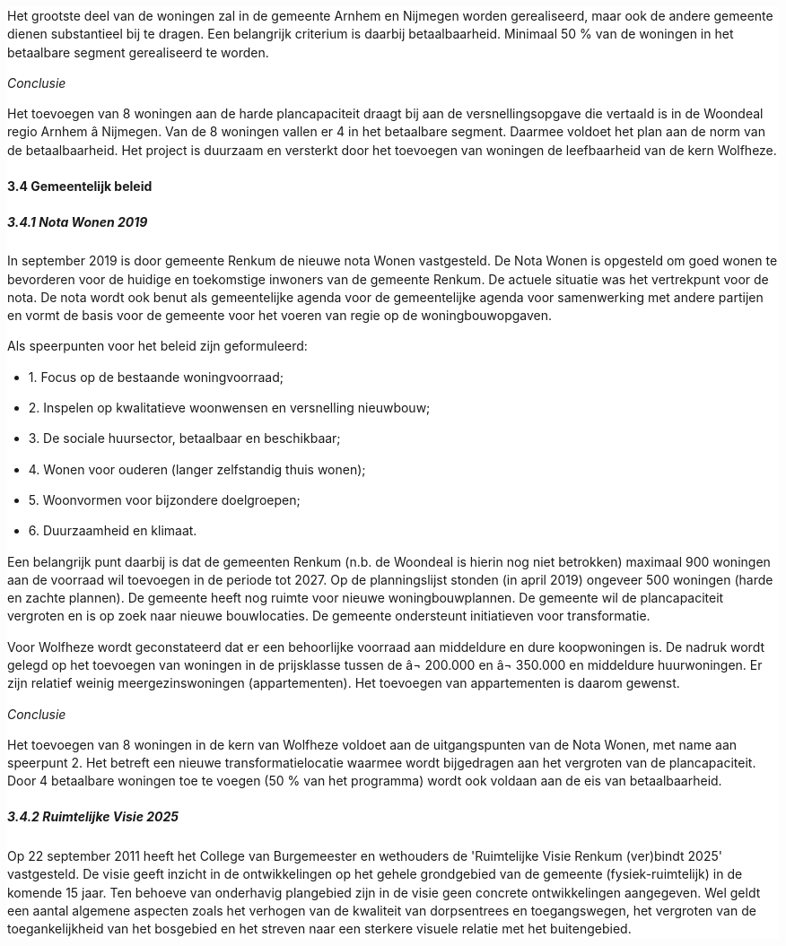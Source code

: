 Het grootste deel van de woningen zal in de gemeente Arnhem en Nijmegen worden gerealiseerd, maar ook de andere gemeente dienen substantieel bij te dragen. Een belangrijk criterium is daarbij betaalbaarheid. Minimaal 50 % van de woningen in het betaalbare segment gerealiseerd te worden.

*Conclusie*

Het toevoegen van 8 woningen aan de harde plancapaciteit draagt bij aan de versnellingsopgave die vertaald is in de Woondeal regio Arnhem â Nijmegen. Van de 8 woningen vallen er 4 in het betaalbare segment. Daarmee voldoet het plan aan de norm van de betaalbaarheid. Het project is duurzaam en versterkt door het toevoegen van woningen de leefbaarheid van de kern Wolfheze.

#### 3\.4 Gemeentelijk beleid

##### 3\.4\.1 Nota Wonen 2019

In september 2019 is door gemeente Renkum de nieuwe nota Wonen vastgesteld. De Nota Wonen is opgesteld om goed wonen te bevorderen voor de huidige en toekomstige inwoners van de gemeente Renkum. De actuele situatie was het vertrekpunt voor de nota. De nota wordt ook benut als gemeentelijke agenda voor de gemeentelijke agenda voor samenwerking met andere partijen en vormt de basis voor de gemeente voor het voeren van regie op de woningbouwopgaven.

Als speerpunten voor het beleid zijn geformuleerd:

* 1\. Focus op de bestaande woningvoorraad;

* 2\. Inspelen op kwalitatieve woonwensen en versnelling nieuwbouw;

* 3\. De sociale huursector, betaalbaar en beschikbaar;

* 4\. Wonen voor ouderen (langer zelfstandig thuis wonen);

* 5\. Woonvormen voor bijzondere doelgroepen;

* 6\. Duurzaamheid en klimaat.

Een belangrijk punt daarbij is dat de gemeenten Renkum (n.b. de Woondeal is hierin nog niet betrokken) maximaal 900 woningen aan de voorraad wil toevoegen in de periode tot 2027\. Op de planningslijst stonden (in april 2019\) ongeveer 500 woningen (harde en zachte plannen). De gemeente heeft nog ruimte voor nieuwe woningbouwplannen. De gemeente wil de plancapaciteit vergroten en is op zoek naar nieuwe bouwlocaties. De gemeente ondersteunt initiatieven voor transformatie.

Voor Wolfheze wordt geconstateerd dat er een behoorlijke voorraad aan middeldure en dure koopwoningen is. De nadruk wordt gelegd op het toevoegen van woningen in de prijsklasse tussen de â¬ 200\.000 en â¬ 350\.000 en middeldure huurwoningen. Er zijn relatief weinig meergezinswoningen (appartementen). Het toevoegen van appartementen is daarom gewenst.

*Conclusie*

Het toevoegen van 8 woningen in de kern van Wolfheze voldoet aan de uitgangspunten van de Nota Wonen, met name aan speerpunt 2\. Het betreft een nieuwe transformatielocatie waarmee wordt bijgedragen aan het vergroten van de plancapaciteit. Door 4 betaalbare woningen toe te voegen (50 % van het programma) wordt ook voldaan aan de eis van betaalbaarheid.

##### 3\.4\.2 Ruimtelijke Visie 2025

Op 22 september 2011 heeft het College van Burgemeester en wethouders de 'Ruimtelijke Visie Renkum (ver)bindt 2025' vastgesteld. De visie geeft inzicht in de ontwikkelingen op het gehele grondgebied van de gemeente (fysiek\-ruimtelijk) in de komende 15 jaar. Ten behoeve van onderhavig plangebied zijn in de visie geen concrete ontwikkelingen aangegeven. Wel geldt een aantal algemene aspecten zoals het verhogen van de kwaliteit van dorpsentrees en toegangswegen, het vergroten van de toegankelijkheid van het bosgebied en het streven naar een sterkere visuele relatie met het buitengebied.
